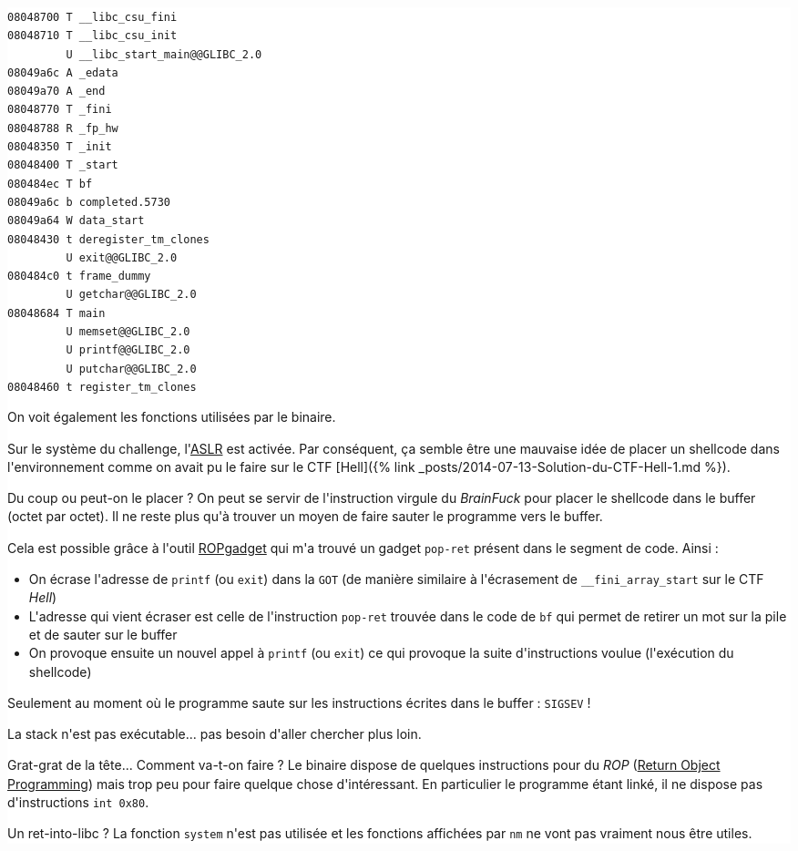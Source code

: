 ```console
08048700 T __libc_csu_fini
08048710 T __libc_csu_init
         U __libc_start_main@@GLIBC_2.0
08049a6c A _edata
08049a70 A _end
08048770 T _fini
08048788 R _fp_hw
08048350 T _init
08048400 T _start
080484ec T bf
08049a6c b completed.5730
08049a64 W data_start
08048430 t deregister_tm_clones
         U exit@@GLIBC_2.0
080484c0 t frame_dummy
         U getchar@@GLIBC_2.0
08048684 T main
         U memset@@GLIBC_2.0
         U printf@@GLIBC_2.0
         U putchar@@GLIBC_2.0
08048460 t register_tm_clones
```

On voit également les fonctions utilisées par le binaire.  

Sur le système du challenge, l'[ASLR](http://fr.wikipedia.org/wiki/Address_space_layout_randomization) est activée. Par conséquent, ça semble être une mauvaise idée de placer un shellcode dans l'environnement comme on avait pu le faire sur le CTF [Hell]({% link _posts/2014-07-13-Solution-du-CTF-Hell-1.md %}).  

Du coup ou peut-on le placer ? On peut se servir de l'instruction virgule du *BrainFuck* pour placer le shellcode dans le buffer (octet par octet). Il ne reste plus qu'à trouver un moyen de faire sauter le programme vers le buffer.  

Cela est possible grâce à l'outil [ROPgadget](http://shell-storm.org/project/ROPgadget/) qui m'a trouvé un gadget `pop-ret` présent dans le segment de code. Ainsi :  

* On écrase l'adresse de `printf` (ou `exit`) dans la `GOT` (de manière similaire à l'écrasement de `__fini_array_start` sur le CTF *Hell*)
* L'adresse qui vient écraser est celle de l'instruction `pop-ret` trouvée dans le code de `bf` qui permet de retirer un mot sur la pile et de sauter sur le buffer
* On provoque ensuite un nouvel appel à `printf` (ou `exit`) ce qui provoque la suite d'instructions voulue (l'exécution du shellcode)

Seulement au moment où le programme saute sur les instructions écrites dans le buffer : `SIGSEV` !  

La stack n'est pas exécutable... pas besoin d'aller chercher plus loin.  

Grat-grat de la tête... Comment va-t-on faire ? Le binaire dispose de quelques instructions pour du *ROP* ([Return Object Programming](http://en.wikipedia.org/wiki/Return-oriented_programming)) mais trop peu pour faire quelque chose d'intéressant. En particulier le programme étant linké, il ne dispose pas d'instructions `int 0x80`.  

Un ret-into-libc ? La fonction `system` n'est pas utilisée et les fonctions affichées par `nm` ne vont pas vraiment nous être utiles.  
